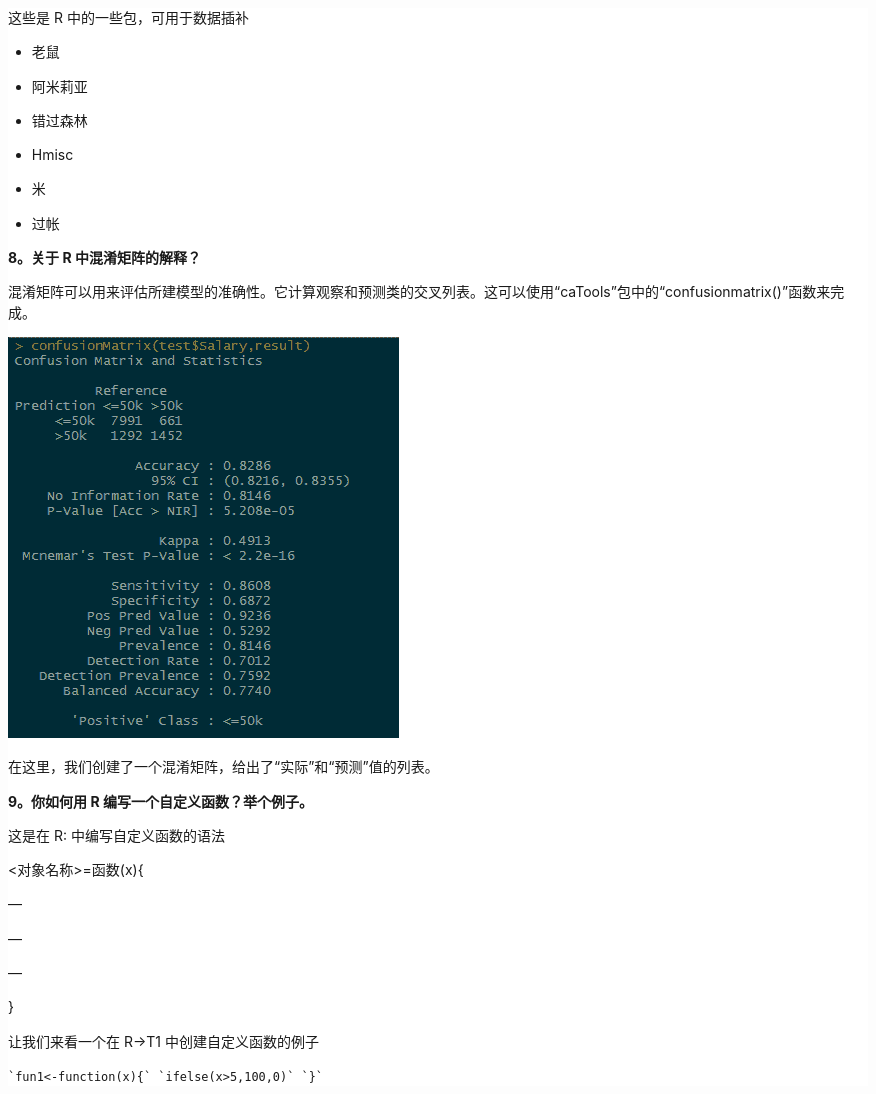 这些是 R 中的一些包，可用于数据插补

*   老鼠

*   阿米莉亚
*   错过森林
*   Hmisc
*   米
*   过帐

**8。关于 R 中混淆矩阵的解释？**

混淆矩阵可以用来评估所建模型的准确性。它计算观察和预测类的交叉列表。这可以使用“caTools”包中的“confusionmatrix()”函数来完成。

![confusionMatrix-R Interview Questions-Edureka](img/ff33c004d347254dcd717fb4faa17a4f.png)

在这里，我们创建了一个混淆矩阵，给出了“实际”和“预测”值的列表。

**9。你如何用 R 编写一个自定义函数？举个例子。**

这是在 R: 中编写自定义函数的语法

<对象名称>=函数(x){

—

—

—

}

让我们来看一个在 R->T1 中创建自定义函数的例子

```
`fun1<-function(x){` `ifelse(x>5,100,0)` `}` 
```
